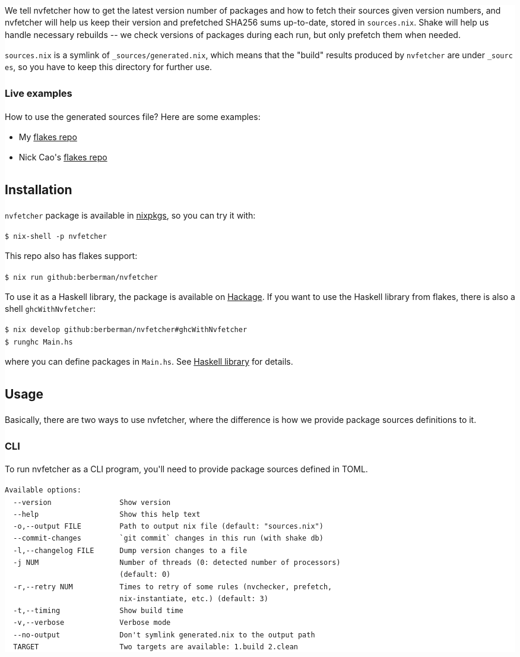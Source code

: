 We tell nvfetcher how to get the latest version number of packages and how to fetch their sources given version numbers,
and nvfetcher will help us keep their version and prefetched SHA256 sums up-to-date, stored in `sources.nix`.
Shake will help us handle necessary rebuilds -- we check versions of packages during each run, but only prefetch them when needed.


`sources.nix` is a symlink of `_sources/generated.nix`, which means that the "build" results produced by `nvfetcher` are under `_sources`,
so you have to keep this directory for further use.

### Live examples

How to use the generated sources file? Here are some examples:

* My [flakes repo](https://github.com/berberman/flakes)

* Nick Cao's [flakes repo](https://gitlab.com/NickCao/flakes/-/tree/master/pkgs)

## Installation

`nvfetcher` package is available in [nixpkgs](https://github.com/NixOS/nixpkgs), so you can try it with:

```
$ nix-shell -p nvfetcher
```

This repo also has flakes support:

```
$ nix run github:berberman/nvfetcher
```

To use it as a Haskell library, the package is available on [Hackage](https://hackage.haskell.org/package/nvfetcher).
If you want to use the Haskell library from flakes, there is also a shell `ghcWithNvfetcher`:

```
$ nix develop github:berberman/nvfetcher#ghcWithNvfetcher
$ runghc Main.hs
```

where you can define packages in `Main.hs`. See [Haskell library](#Haskell-library) for details.

## Usage

Basically, there are two ways to use nvfetcher, where the difference is how we provide package sources definitions to it.

### CLI

To run nvfetcher as a CLI program, you'll need to provide package sources defined in TOML.

```
Available options:
  --version                Show version
  --help                   Show this help text
  -o,--output FILE         Path to output nix file (default: "sources.nix")
  --commit-changes         `git commit` changes in this run (with shake db)
  -l,--changelog FILE      Dump version changes to a file
  -j NUM                   Number of threads (0: detected number of processors)
                           (default: 0)
  -r,--retry NUM           Times to retry of some rules (nvchecker, prefetch,
                           nix-instantiate, etc.) (default: 3)
  -t,--timing              Show build time
  -v,--verbose             Verbose mode
  --no-output              Don't symlink generated.nix to the output path
  TARGET                   Two targets are available: 1.build 2.clean
```